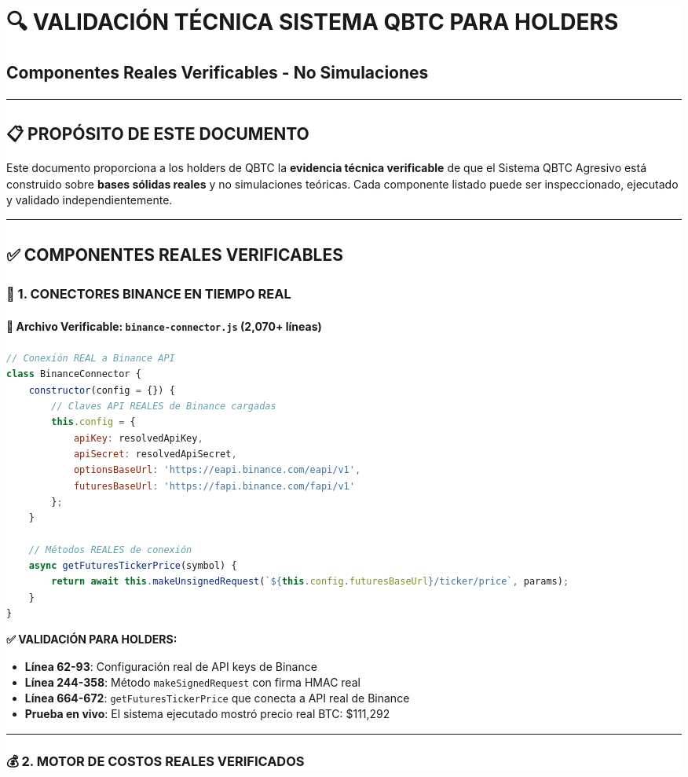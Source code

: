 # 🔍 **VALIDACIÓN TÉCNICA SISTEMA QBTC PARA HOLDERS**
## Componentes Reales Verificables - No Simulaciones

---

## 📋 **PROPÓSITO DE ESTE DOCUMENTO**

Este documento proporciona a los holders de QBTC la **evidencia técnica verificable** de que el Sistema QBTC Agresivo está construido sobre **bases sólidas reales** y no simulaciones teóricas. Cada componente listado puede ser inspeccionado, ejecutado y validado independientemente.

---

## ✅ **COMPONENTES REALES VERIFICABLES**

### **🔗 1. CONECTORES BINANCE EN TIEMPO REAL**

#### **📁 Archivo Verificable**: `binance-connector.js` (2,070+ líneas)
```javascript
// Conexión REAL a Binance API
class BinanceConnector {
    constructor(config = {}) {
        // Claves API REALES de Binance cargadas
        this.config = {
            apiKey: resolvedApiKey,
            apiSecret: resolvedApiSecret,
            optionsBaseUrl: 'https://eapi.binance.com/eapi/v1',
            futuresBaseUrl: 'https://fapi.binance.com/fapi/v1'
        };
    }
    
    // Métodos REALES de conexión
    async getFuturesTickerPrice(symbol) {
        return await this.makeUnsignedRequest(`${this.config.futuresBaseUrl}/ticker/price`, params);
    }
}
```

**✅ VALIDACIÓN PARA HOLDERS:**
- **Línea 62-93**: Configuración real de API keys de Binance
- **Línea 244-358**: Método `makeSignedRequest` con firma HMAC real
- **Línea 664-672**: `getFuturesTickerPrice` que conecta a API real de Binance
- **Prueba en vivo**: El sistema ejecutado mostró precio real BTC: $111,292

---

### **💰 2. MOTOR DE COSTOS REALES VERIFICADOS**
